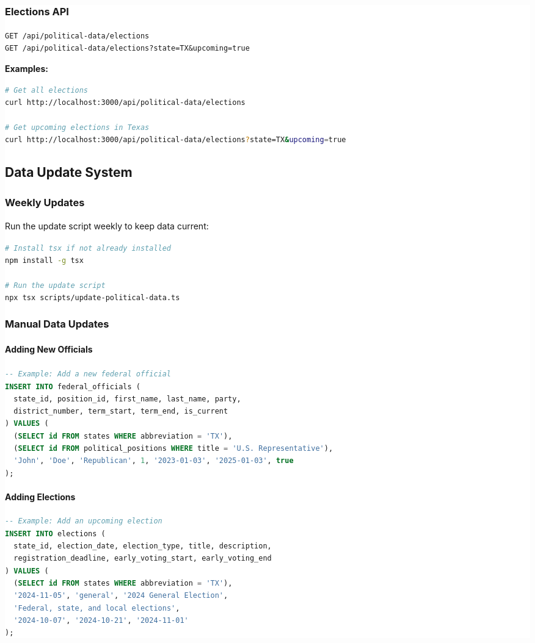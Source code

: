 ### Elections API
```
GET /api/political-data/elections
GET /api/political-data/elections?state=TX&upcoming=true
```

**Examples:**
```bash
# Get all elections
curl http://localhost:3000/api/political-data/elections

# Get upcoming elections in Texas
curl http://localhost:3000/api/political-data/elections?state=TX&upcoming=true
```

## Data Update System

### Weekly Updates

Run the update script weekly to keep data current:

```bash
# Install tsx if not already installed
npm install -g tsx

# Run the update script
npx tsx scripts/update-political-data.ts
```

### Manual Data Updates

#### Adding New Officials

```sql
-- Example: Add a new federal official
INSERT INTO federal_officials (
  state_id, position_id, first_name, last_name, party, 
  district_number, term_start, term_end, is_current
) VALUES (
  (SELECT id FROM states WHERE abbreviation = 'TX'),
  (SELECT id FROM political_positions WHERE title = 'U.S. Representative'),
  'John', 'Doe', 'Republican', 1, '2023-01-03', '2025-01-03', true
);
```

#### Adding Elections

```sql
-- Example: Add an upcoming election
INSERT INTO elections (
  state_id, election_date, election_type, title, description,
  registration_deadline, early_voting_start, early_voting_end
) VALUES (
  (SELECT id FROM states WHERE abbreviation = 'TX'),
  '2024-11-05', 'general', '2024 General Election',
  'Federal, state, and local elections',
  '2024-10-07', '2024-10-21', '2024-11-01'
);
```
